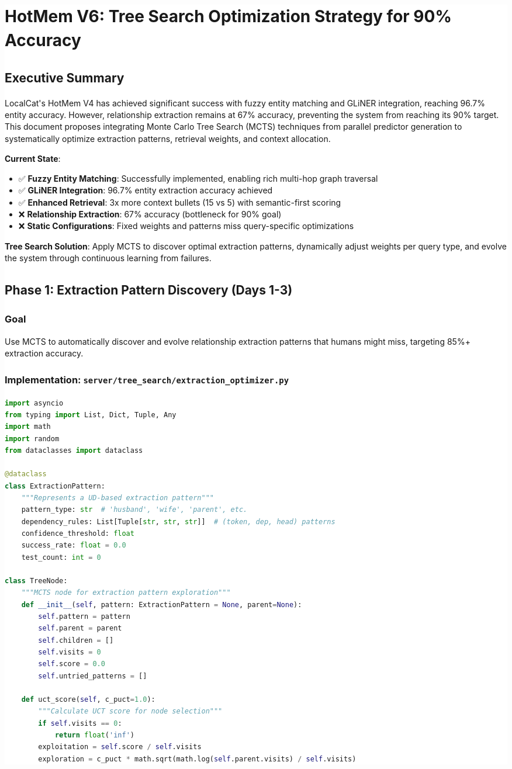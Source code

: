 # HotMem V6: Tree Search Optimization Strategy for 90% Accuracy

## Executive Summary

LocalCat's HotMem V4 has achieved significant success with fuzzy entity matching and GLiNER integration, reaching 96.7% entity accuracy. However, relationship extraction remains at 67% accuracy, preventing the system from reaching its 90% target. This document proposes integrating Monte Carlo Tree Search (MCTS) techniques from parallel predictor generation to systematically optimize extraction patterns, retrieval weights, and context allocation.

**Current State**:
- ✅ **Fuzzy Entity Matching**: Successfully implemented, enabling rich multi-hop graph traversal
- ✅ **GLiNER Integration**: 96.7% entity extraction accuracy achieved
- ✅ **Enhanced Retrieval**: 3x more context bullets (15 vs 5) with semantic-first scoring
- ❌ **Relationship Extraction**: 67% accuracy (bottleneck for 90% goal)
- ❌ **Static Configurations**: Fixed weights and patterns miss query-specific optimizations

**Tree Search Solution**: Apply MCTS to discover optimal extraction patterns, dynamically adjust weights per query type, and evolve the system through continuous learning from failures.

## Phase 1: Extraction Pattern Discovery (Days 1-3)

### Goal
Use MCTS to automatically discover and evolve relationship extraction patterns that humans might miss, targeting 85%+ extraction accuracy.

### Implementation: `server/tree_search/extraction_optimizer.py`

```python
import asyncio
from typing import List, Dict, Tuple, Any
import math
import random
from dataclasses import dataclass

@dataclass
class ExtractionPattern:
    """Represents a UD-based extraction pattern"""
    pattern_type: str  # 'husband', 'wife', 'parent', etc.
    dependency_rules: List[Tuple[str, str, str]]  # (token, dep, head) patterns
    confidence_threshold: float
    success_rate: float = 0.0
    test_count: int = 0

class TreeNode:
    """MCTS node for extraction pattern exploration"""
    def __init__(self, pattern: ExtractionPattern = None, parent=None):
        self.pattern = pattern
        self.parent = parent
        self.children = []
        self.visits = 0
        self.score = 0.0
        self.untried_patterns = []
        
    def uct_score(self, c_puct=1.0):
        """Calculate UCT score for node selection"""
        if self.visits == 0:
            return float('inf')
        exploitation = self.score / self.visits
        exploration = c_puct * math.sqrt(math.log(self.parent.visits) / self.visits)
```